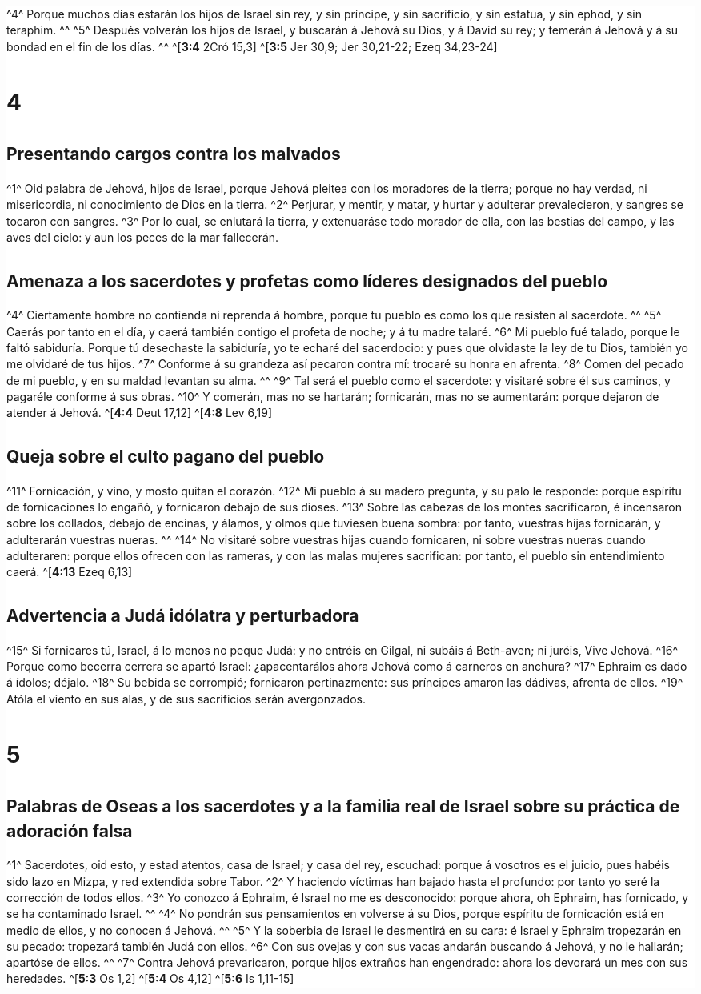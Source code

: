 ^4^ Porque muchos días estarán los hijos de Israel sin rey, y sin príncipe, y sin sacrificio, y sin estatua, y sin ephod, y sin teraphim. ^^ ^5^ Después volverán los hijos de Israel, y buscarán á Jehová su Dios, y á David su rey; y temerán á Jehová y á su bondad en el fin de los días. ^^ 
^[**3:4** 2Cró 15,3] ^[**3:5** Jer 30,9; Jer 30,21-22; Ezeq 34,23-24] 

# 4 
## Presentando cargos contra los malvados
^1^ Oid palabra de Jehová, hijos de Israel, porque Jehová pleitea con los moradores de la tierra; porque no hay verdad, ni misericordia, ni conocimiento de Dios en la tierra. ^2^ Perjurar, y mentir, y matar, y hurtar y adulterar prevalecieron, y sangres se tocaron con sangres. ^3^ Por lo cual, se enlutará la tierra, y extenuaráse todo morador de ella, con las bestias del campo, y las aves del cielo: y aun los peces de la mar fallecerán. 

## Amenaza a los sacerdotes y profetas como líderes designados del pueblo
^4^ Ciertamente hombre no contienda ni reprenda á hombre, porque tu pueblo es como los que resisten al sacerdote. ^^ ^5^ Caerás por tanto en el día, y caerá también contigo el profeta de noche; y á tu madre talaré. ^6^ Mi pueblo fué talado, porque le faltó sabiduría. Porque tú desechaste la sabiduría, yo te echaré del sacerdocio: y pues que olvidaste la ley de tu Dios, también yo me olvidaré de tus hijos. ^7^ Conforme á su grandeza así pecaron contra mí: trocaré su honra en afrenta. ^8^ Comen del pecado de mi pueblo, y en su maldad levantan su alma. ^^ ^9^ Tal será el pueblo como el sacerdote: y visitaré sobre él sus caminos, y pagaréle conforme á sus obras. ^10^ Y comerán, mas no se hartarán; fornicarán, mas no se aumentarán: porque dejaron de atender á Jehová. 
^[**4:4** Deut 17,12] ^[**4:8** Lev 6,19]

## Queja sobre el culto pagano del pueblo
^11^ Fornicación, y vino, y mosto quitan el corazón. ^12^ Mi pueblo á su madero pregunta, y su palo le responde: porque espíritu de fornicaciones lo engañó, y fornicaron debajo de sus dioses. ^13^ Sobre las cabezas de los montes sacrificaron, é incensaron sobre los collados, debajo de encinas, y álamos, y olmos que tuviesen buena sombra: por tanto, vuestras hijas fornicarán, y adulterarán vuestras nueras. ^^ ^14^ No visitaré sobre vuestras hijas cuando fornicaren, ni sobre vuestras nueras cuando adulteraren: porque ellos ofrecen con las rameras, y con las malas mujeres sacrifican: por tanto, el pueblo sin entendimiento caerá. 
^[**4:13** Ezeq 6,13]

## Advertencia a Judá idólatra y perturbadora
^15^ Si fornicares tú, Israel, á lo menos no peque Judá: y no entréis en Gilgal, ni subáis á Beth-aven; ni juréis, Vive Jehová. ^16^ Porque como becerra cerrera se apartó Israel: ¿apacentarálos ahora Jehová como á carneros en anchura? ^17^ Ephraim es dado á ídolos; déjalo. ^18^ Su bebida se corrompió; fornicaron pertinazmente: sus príncipes amaron las dádivas, afrenta de ellos. ^19^ Atóla el viento en sus alas, y de sus sacrificios serán avergonzados. 

# 5 
## Palabras de Oseas a los sacerdotes y a la familia real de Israel sobre su práctica de adoración falsa
^1^ Sacerdotes, oid esto, y estad atentos, casa de Israel; y casa del rey, escuchad: porque á vosotros es el juicio, pues habéis sido lazo en Mizpa, y red extendida sobre Tabor. ^2^ Y haciendo víctimas han bajado hasta el profundo: por tanto yo seré la corrección de todos ellos. ^3^ Yo conozco á Ephraim, é Israel no me es desconocido: porque ahora, oh Ephraim, has fornicado, y se ha contaminado Israel. ^^ ^4^ No pondrán sus pensamientos en volverse á su Dios, porque espíritu de fornicación está en medio de ellos, y no conocen á Jehová. ^^ ^5^ Y la soberbia de Israel le desmentirá en su cara: é Israel y Ephraim tropezarán en su pecado: tropezará también Judá con ellos. ^6^ Con sus ovejas y con sus vacas andarán buscando á Jehová, y no le hallarán; apartóse de ellos. ^^ ^7^ Contra Jehová prevaricaron, porque hijos extraños han engendrado: ahora los devorará un mes con sus heredades. 
^[**5:3** Os 1,2] ^[**5:4** Os 4,12] ^[**5:6** Is 1,11-15]

